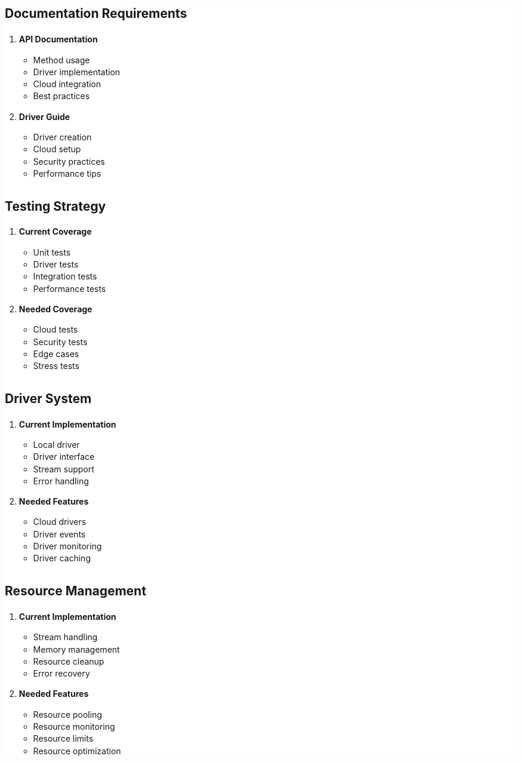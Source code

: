 ## Documentation Requirements

1. **API Documentation**
   - Method usage
   - Driver implementation
   - Cloud integration
   - Best practices

2. **Driver Guide**
   - Driver creation
   - Cloud setup
   - Security practices
   - Performance tips

## Testing Strategy

1. **Current Coverage**
   - Unit tests
   - Driver tests
   - Integration tests
   - Performance tests

2. **Needed Coverage**
   - Cloud tests
   - Security tests
   - Edge cases
   - Stress tests

## Driver System

1. **Current Implementation**
   - Local driver
   - Driver interface
   - Stream support
   - Error handling

2. **Needed Features**
   - Cloud drivers
   - Driver events
   - Driver monitoring
   - Driver caching

## Resource Management

1. **Current Implementation**
   - Stream handling
   - Memory management
   - Resource cleanup
   - Error recovery

2. **Needed Features**
   - Resource pooling
   - Resource monitoring
   - Resource limits
   - Resource optimization
